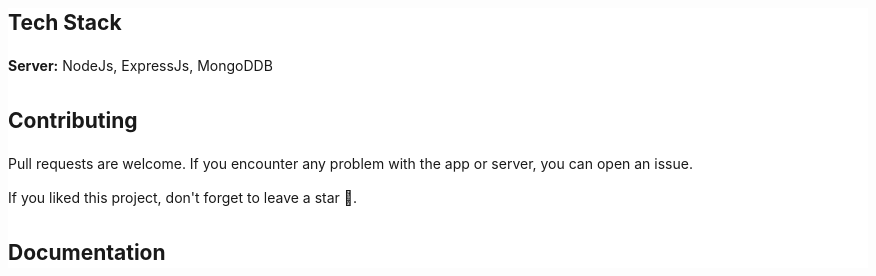 ## Tech Stack

**Server:** NodeJs, ExpressJs, MongoDDB

## Contributing

Pull requests are welcome. If you encounter any problem with the app or server, you can open an issue.

If you liked this project, don't forget to leave a star 🌟.


## Documentation


